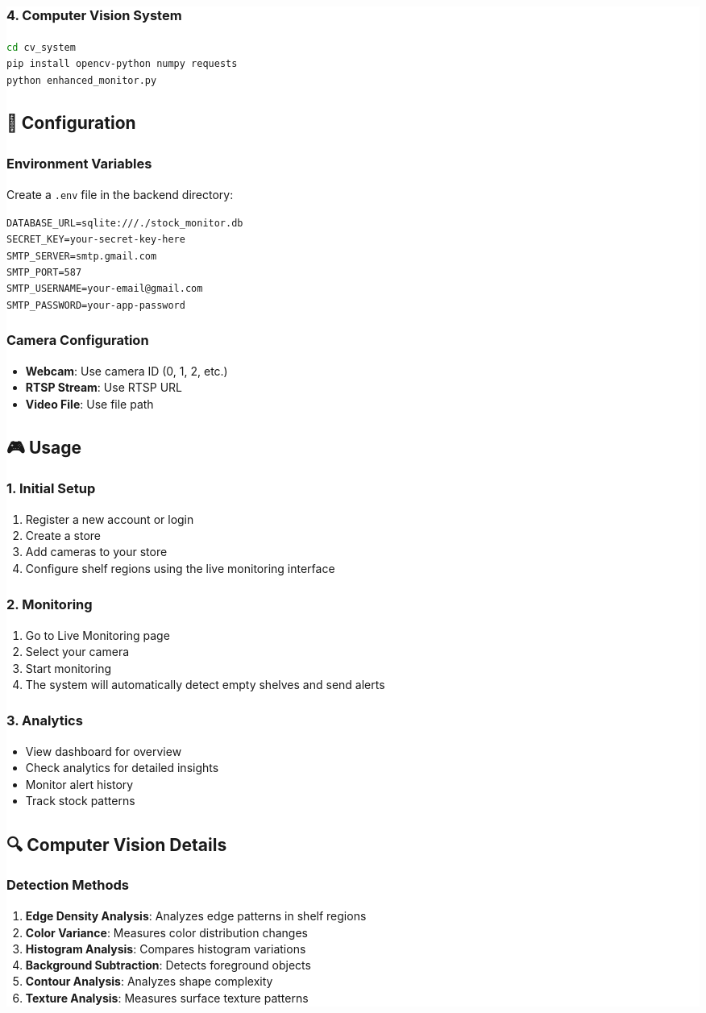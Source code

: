 ### 4. Computer Vision System
```bash
cd cv_system
pip install opencv-python numpy requests
python enhanced_monitor.py
```

## 🔧 Configuration

### Environment Variables
Create a `.env` file in the backend directory:
```env
DATABASE_URL=sqlite:///./stock_monitor.db
SECRET_KEY=your-secret-key-here
SMTP_SERVER=smtp.gmail.com
SMTP_PORT=587
SMTP_USERNAME=your-email@gmail.com
SMTP_PASSWORD=your-app-password
```

### Camera Configuration
- **Webcam**: Use camera ID (0, 1, 2, etc.)
- **RTSP Stream**: Use RTSP URL
- **Video File**: Use file path

## 🎮 Usage

### 1. Initial Setup
1. Register a new account or login
2. Create a store
3. Add cameras to your store
4. Configure shelf regions using the live monitoring interface

### 2. Monitoring
1. Go to Live Monitoring page
2. Select your camera
3. Start monitoring
4. The system will automatically detect empty shelves and send alerts

### 3. Analytics
- View dashboard for overview
- Check analytics for detailed insights
- Monitor alert history
- Track stock patterns

## 🔍 Computer Vision Details

### Detection Methods
1. **Edge Density Analysis**: Analyzes edge patterns in shelf regions
2. **Color Variance**: Measures color distribution changes
3. **Histogram Analysis**: Compares histogram variations
4. **Background Subtraction**: Detects foreground objects
5. **Contour Analysis**: Analyzes shape complexity
6. **Texture Analysis**: Measures surface texture patterns
